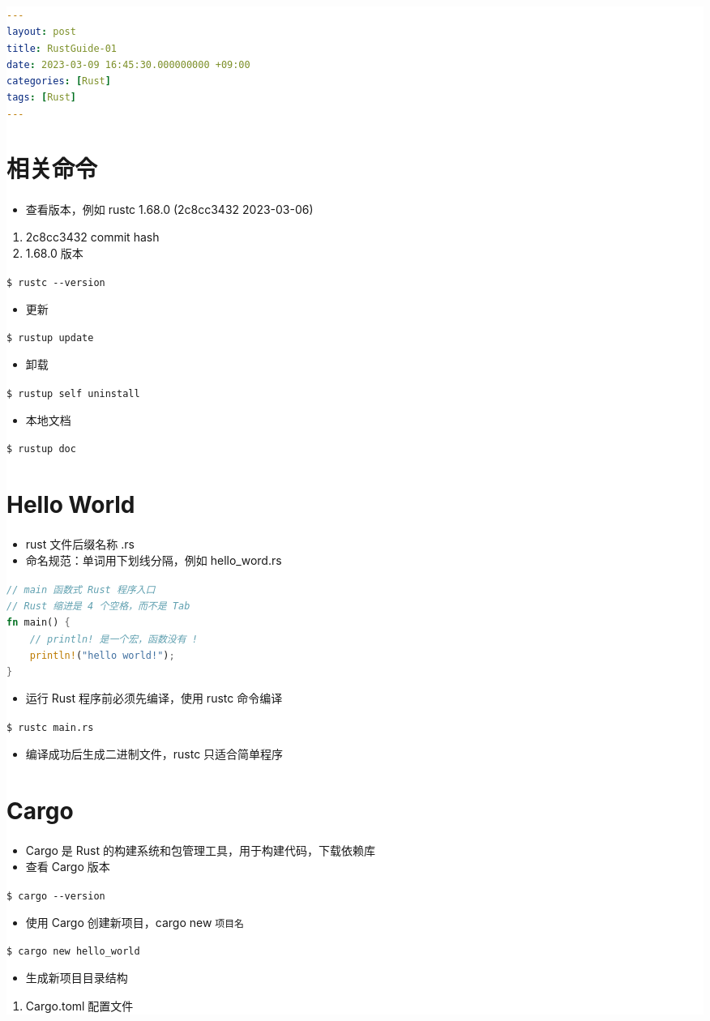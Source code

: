 ```yaml
---
layout: post
title: RustGuide-01
date: 2023-03-09 16:45:30.000000000 +09:00
categories: [Rust]
tags: [Rust]
---
```


# 相关命令

* 查看版本，例如 rustc 1.68.0 (2c8cc3432 2023-03-06)
1. 2c8cc3432 commit hash
2. 1.68.0 版本

```
$ rustc --version
```

* 更新
```
$ rustup update
```

* 卸载
```
$ rustup self uninstall
```

* 本地文档
```
$ rustup doc
```

# Hello World

* rust 文件后缀名称 .rs
* 命名规范：单词用下划线分隔，例如 hello_word.rs
```rust
// main 函数式 Rust 程序入口
// Rust 缩进是 4 个空格，而不是 Tab
fn main() {
    // println! 是一个宏，函数没有 !
    println!("hello world!");
}
```

* 运行 Rust 程序前必须先编译，使用 rustc 命令编译
```
$ rustc main.rs
```
* 编译成功后生成二进制文件，rustc 只适合简单程序

# Cargo
* Cargo 是 Rust 的构建系统和包管理工具，用于构建代码，下载依赖库
* 查看 Cargo 版本
```
$ cargo --version
```
* 使用 Cargo 创建新项目，cargo new `项目名`
```
$ cargo new hello_world
```
* 生成新项目目录结构
1. Cargo.toml 配置文件